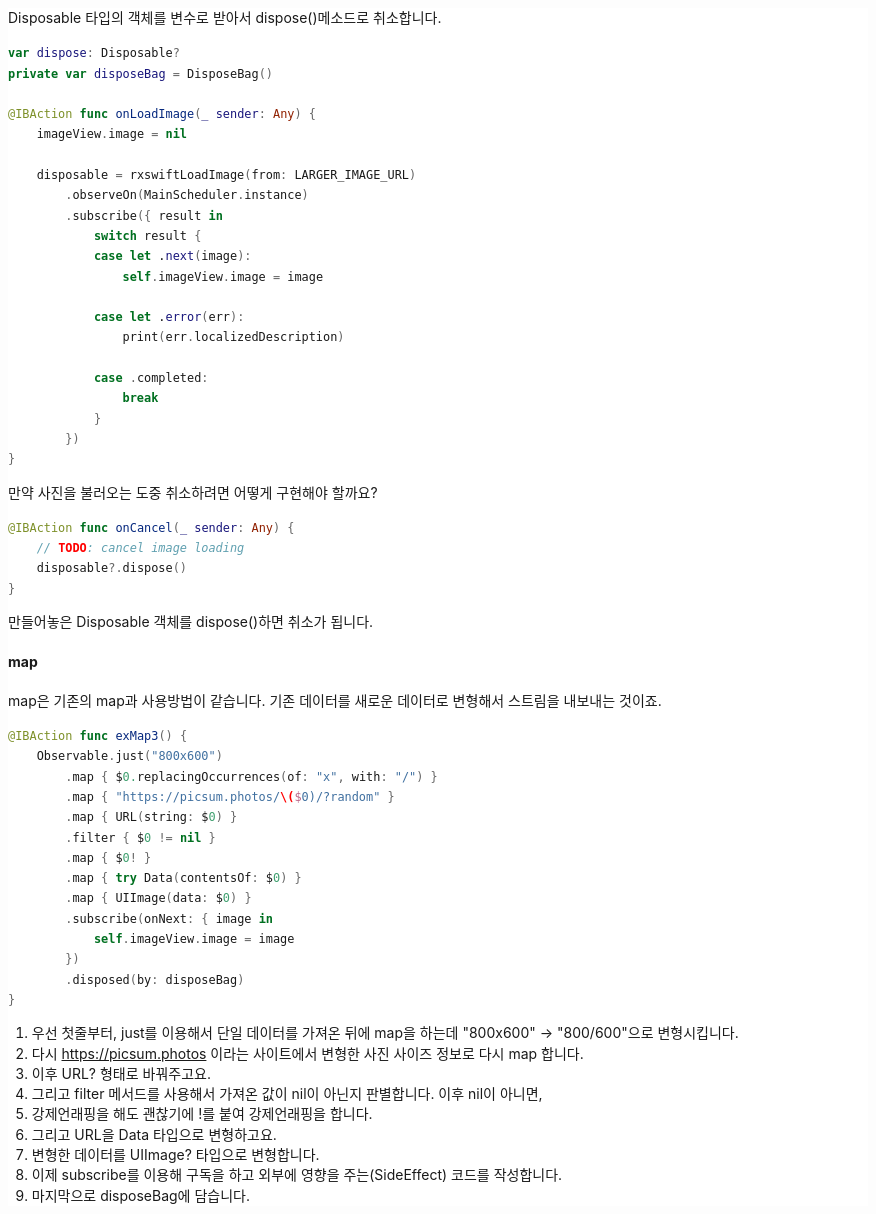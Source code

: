 Disposable 타입의 객체를 변수로 받아서 dispose()메소드로 취소합니다.

``` Swift
var dispose: Disposable?
private var disposeBag = DisposeBag()

@IBAction func onLoadImage(_ sender: Any) {
    imageView.image = nil

    disposable = rxswiftLoadImage(from: LARGER_IMAGE_URL)
        .observeOn(MainScheduler.instance)
        .subscribe({ result in
            switch result {
            case let .next(image):
                self.imageView.image = image

            case let .error(err):
                print(err.localizedDescription)

            case .completed:
                break
            }
        })
}
```

만약 사진을 불러오는 도중 취소하려면 어떻게 구현해야 할까요?
``` Swift
@IBAction func onCancel(_ sender: Any) {
    // TODO: cancel image loading
    disposable?.dispose()
}
```
만들어놓은 Disposable 객체를 dispose()하면 취소가 됩니다.

#### map
map은 기존의 map과 사용방법이 같습니다. 기존 데이터를 새로운 데이터로 변형해서 스트림을 내보내는 것이죠.
``` Swift
@IBAction func exMap3() {
    Observable.just("800x600")
        .map { $0.replacingOccurrences(of: "x", with: "/") }
        .map { "https://picsum.photos/\($0)/?random" }
        .map { URL(string: $0) }
        .filter { $0 != nil }
        .map { $0! }
        .map { try Data(contentsOf: $0) }
        .map { UIImage(data: $0) }
        .subscribe(onNext: { image in
            self.imageView.image = image
        })
        .disposed(by: disposeBag)
}
```
1. 우선 첫줄부터, just를 이용해서 단일 데이터를 가져온 뒤에 map을 하는데 "800x600" -> "800/600"으로 변형시킵니다.
2. 다시 https://picsum.photos 이라는 사이트에서 변형한 사진 사이즈 정보로 다시 map 합니다.
3. 이후 URL? 형태로 바꿔주고요.
4. 그리고 filter 메서드를 사용해서 가져온 값이 nil이 아닌지 판별합니다. 이후 nil이 아니면,
5. 강제언래핑을 해도 괜찮기에 !를 붙여 강제언래핑을 합니다.
6. 그리고 URL을 Data 타입으로 변형하고요.
7. 변형한 데이터를 UIImage? 타입으로 변형합니다.
8. 이제 subscribe를 이용해 구독을 하고 외부에 영향을 주는(SideEffect) 코드를 작성합니다.
9. 마지막으로 disposeBag에 담습니다.
